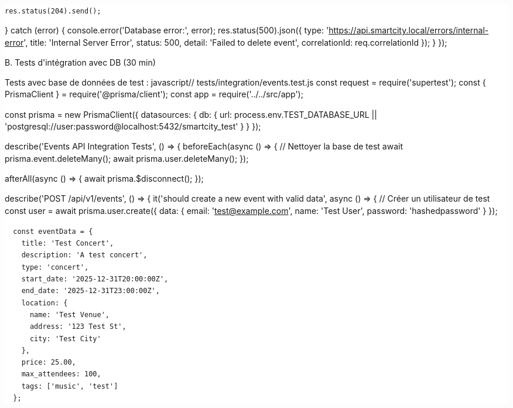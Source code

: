     res.status(204).send();
  } catch (error) {
    console.error('Database error:', error);
    res.status(500).json({
      type: 'https://api.smartcity.local/errors/internal-error',
      title: 'Internal Server Error',
      status: 500,
      detail: 'Failed to delete event',
      correlationId: req.correlationId
    });
  }
});

B. Tests d'intégration avec DB (30 min)

Tests avec base de données de test :
javascript// tests/integration/events.test.js
const request = require('supertest');
const { PrismaClient } = require('@prisma/client');
const app = require('../../src/app');

const prisma = new PrismaClient({
  datasources: {
    db: {
      url: process.env.TEST_DATABASE_URL || 'postgresql://user:password@localhost:5432/smartcity_test'
    }
  }
});

describe('Events API Integration Tests', () => {
  beforeEach(async () => {
    // Nettoyer la base de test
    await prisma.event.deleteMany();
    await prisma.user.deleteMany();
  });
  
  afterAll(async () => {
    await prisma.$disconnect();
  });
  
  describe('POST /api/v1/events', () => {
    it('should create a new event with valid data', async () => {
      // Créer un utilisateur de test
      const user = await prisma.user.create({
        data: {
          email: 'test@example.com',
          name: 'Test User',
          password: 'hashedpassword'
        }
      });
      
      const eventData = {
        title: 'Test Concert',
        description: 'A test concert',
        type: 'concert',
        start_date: '2025-12-31T20:00:00Z',
        end_date: '2025-12-31T23:00:00Z',
        location: {
          name: 'Test Venue',
          address: '123 Test St',
          city: 'Test City'
        },
        price: 25.00,
        max_attendees: 100,
        tags: ['music', 'test']
      };
      
